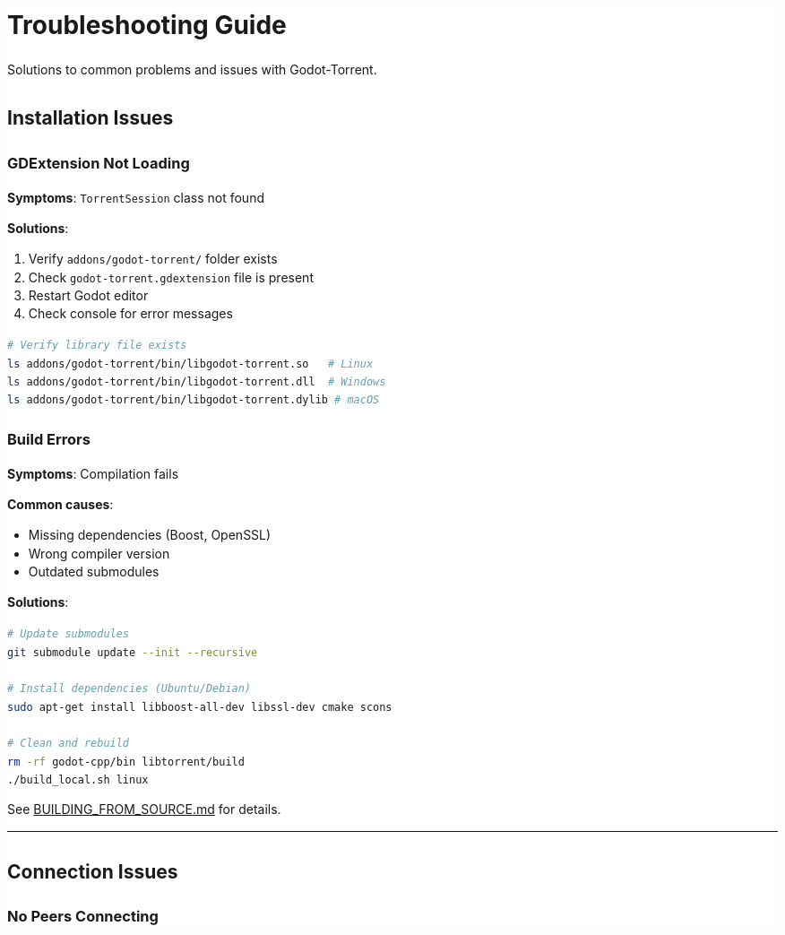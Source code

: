 # Troubleshooting Guide

Solutions to common problems and issues with Godot-Torrent.

## Installation Issues

### GDExtension Not Loading

**Symptoms**: `TorrentSession` class not found

**Solutions**:
1. Verify `addons/godot-torrent/` folder exists
2. Check `godot-torrent.gdextension` file is present
3. Restart Godot editor
4. Check console for error messages

```bash
# Verify library file exists
ls addons/godot-torrent/bin/libgodot-torrent.so   # Linux
ls addons/godot-torrent/bin/libgodot-torrent.dll  # Windows
ls addons/godot-torrent/bin/libgodot-torrent.dylib # macOS
```

### Build Errors

**Symptoms**: Compilation fails

**Common causes**:
- Missing dependencies (Boost, OpenSSL)
- Wrong compiler version
- Outdated submodules

**Solutions**:
```bash
# Update submodules
git submodule update --init --recursive

# Install dependencies (Ubuntu/Debian)
sudo apt-get install libboost-all-dev libssl-dev cmake scons

# Clean and rebuild
rm -rf godot-cpp/bin libtorrent/build
./build_local.sh linux
```

See [BUILDING_FROM_SOURCE.md](BUILDING_FROM_SOURCE.md) for details.

---

## Connection Issues

### No Peers Connecting
